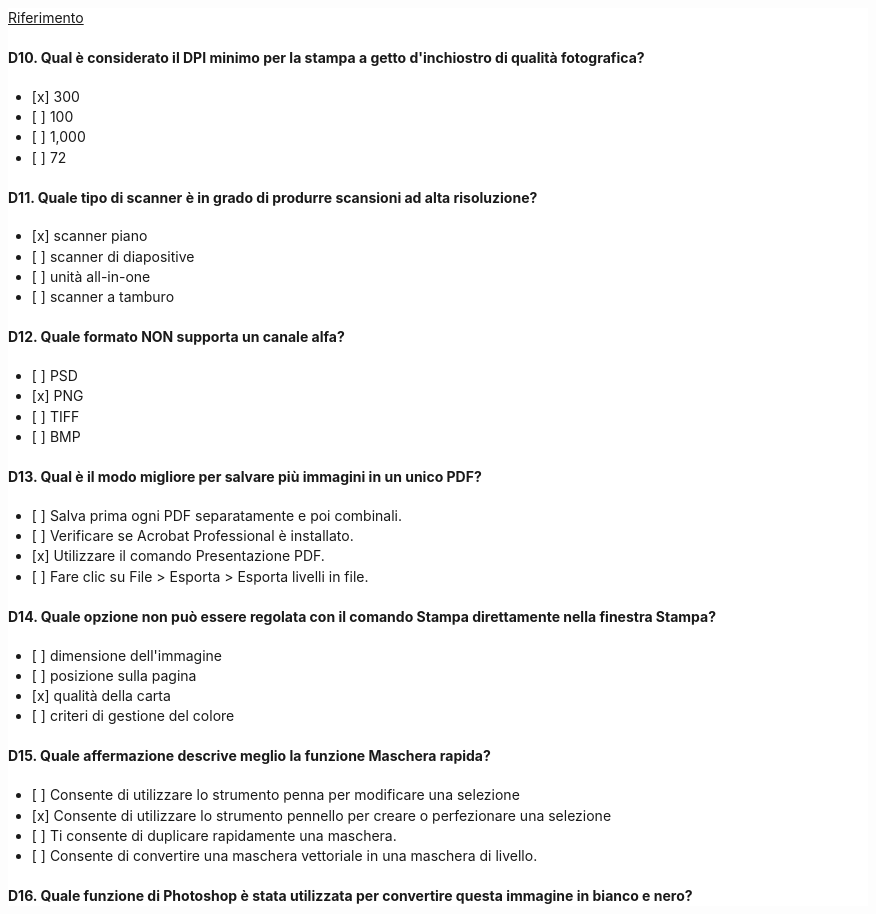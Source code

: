 [Riferimento](https://helpx.adobe.com/photoshop/using/free-transformations-images-shapes-paths.html#:~:text=The%20Free%20Transform%20command%20lets,to%20switch%20between%20transformation%20types)

#### D10. Qual è considerato il DPI minimo per la stampa a getto d'inchiostro di qualità fotografica?

- \[x] 300
- \[ ] 100
- \[ ] 1,000
- \[ ] 72

#### D11. Quale tipo di scanner è in grado di produrre scansioni ad alta risoluzione?

- \[x] scanner piano
- \[ ] scanner di diapositive
- \[ ] unità all-in-one
- \[ ] scanner a tamburo

#### D12. Quale formato NON supporta un canale alfa?

- \[ ] PSD
- \[x] PNG
- \[ ] TIFF
- \[ ] BMP

#### D13. Qual è il modo migliore per salvare più immagini in un unico PDF?

- \[ ] Salva prima ogni PDF separatamente e poi combinali.
- \[ ] Verificare se Acrobat Professional è installato.
- \[x] Utilizzare il comando Presentazione PDF.
- \[ ] Fare clic su File > Esporta > Esporta livelli in file.

#### D14. Quale opzione non può essere regolata con il comando Stampa direttamente nella finestra Stampa?

- \[ ] dimensione dell'immagine
- \[ ] posizione sulla pagina
- \[x] qualità della carta
- \[ ] criteri di gestione del colore

#### D15. Quale affermazione descrive meglio la funzione Maschera rapida?

- \[ ] Consente di utilizzare lo strumento penna per modificare una selezione
- \[x] Consente di utilizzare lo strumento pennello per creare o perfezionare una selezione
- \[ ] Ti consente di duplicare rapidamente una maschera.
- \[ ] Consente di convertire una maschera vettoriale in una maschera di livello.

#### D16. Quale funzione di Photoshop è stata utilizzata per convertire questa immagine in bianco e nero?
